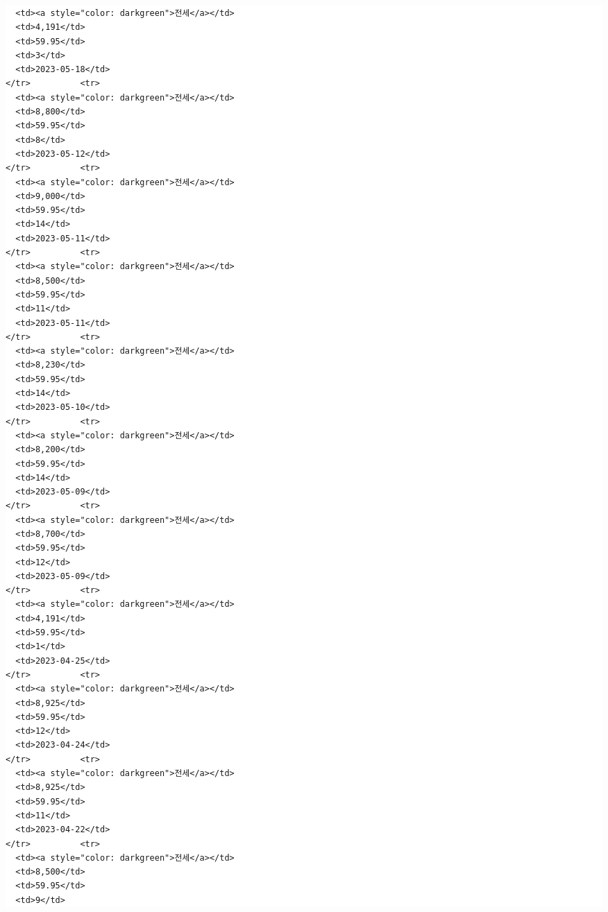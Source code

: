       <td><a style="color: darkgreen">전세</a></td>
      <td>4,191</td>
      <td>59.95</td>
      <td>3</td>
      <td>2023-05-18</td>
    </tr>          <tr>
      <td><a style="color: darkgreen">전세</a></td>
      <td>8,800</td>
      <td>59.95</td>
      <td>8</td>
      <td>2023-05-12</td>
    </tr>          <tr>
      <td><a style="color: darkgreen">전세</a></td>
      <td>9,000</td>
      <td>59.95</td>
      <td>14</td>
      <td>2023-05-11</td>
    </tr>          <tr>
      <td><a style="color: darkgreen">전세</a></td>
      <td>8,500</td>
      <td>59.95</td>
      <td>11</td>
      <td>2023-05-11</td>
    </tr>          <tr>
      <td><a style="color: darkgreen">전세</a></td>
      <td>8,230</td>
      <td>59.95</td>
      <td>14</td>
      <td>2023-05-10</td>
    </tr>          <tr>
      <td><a style="color: darkgreen">전세</a></td>
      <td>8,200</td>
      <td>59.95</td>
      <td>14</td>
      <td>2023-05-09</td>
    </tr>          <tr>
      <td><a style="color: darkgreen">전세</a></td>
      <td>8,700</td>
      <td>59.95</td>
      <td>12</td>
      <td>2023-05-09</td>
    </tr>          <tr>
      <td><a style="color: darkgreen">전세</a></td>
      <td>4,191</td>
      <td>59.95</td>
      <td>1</td>
      <td>2023-04-25</td>
    </tr>          <tr>
      <td><a style="color: darkgreen">전세</a></td>
      <td>8,925</td>
      <td>59.95</td>
      <td>12</td>
      <td>2023-04-24</td>
    </tr>          <tr>
      <td><a style="color: darkgreen">전세</a></td>
      <td>8,925</td>
      <td>59.95</td>
      <td>11</td>
      <td>2023-04-22</td>
    </tr>          <tr>
      <td><a style="color: darkgreen">전세</a></td>
      <td>8,500</td>
      <td>59.95</td>
      <td>9</td>
